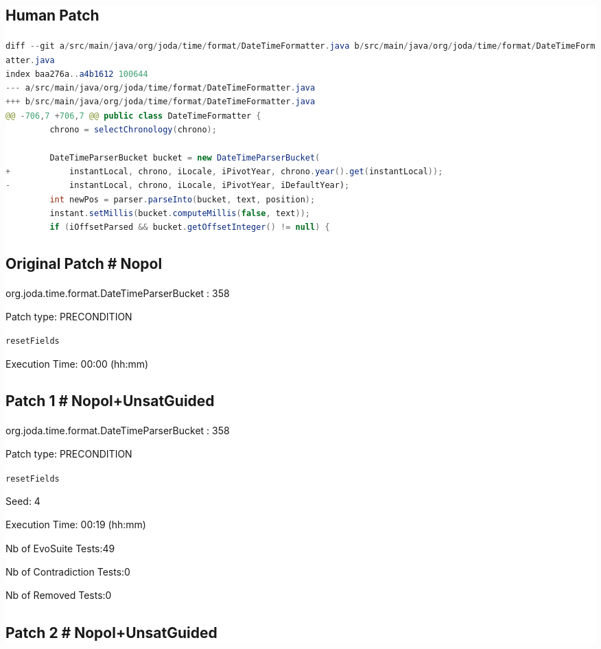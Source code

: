 
## Human Patch 

```Java
diff --git a/src/main/java/org/joda/time/format/DateTimeFormatter.java b/src/main/java/org/joda/time/format/DateTimeFormatter.java
index baa276a..a4b1612 100644
--- a/src/main/java/org/joda/time/format/DateTimeFormatter.java
+++ b/src/main/java/org/joda/time/format/DateTimeFormatter.java
@@ -706,7 +706,7 @@ public class DateTimeFormatter {
         chrono = selectChronology(chrono);
         
         DateTimeParserBucket bucket = new DateTimeParserBucket(
+            instantLocal, chrono, iLocale, iPivotYear, chrono.year().get(instantLocal));
-            instantLocal, chrono, iLocale, iPivotYear, iDefaultYear);
         int newPos = parser.parseInto(bucket, text, position);
         instant.setMillis(bucket.computeMillis(false, text));
         if (iOffsetParsed && bucket.getOffsetInteger() != null) {

```


## Original Patch # Nopol 

org.joda.time.format.DateTimeParserBucket : 358

Patch type: PRECONDITION

```Java
resetFields
```

Execution Time: 00:00 (hh:mm)


## Patch 1 # Nopol+UnsatGuided 

org.joda.time.format.DateTimeParserBucket : 358

Patch type: PRECONDITION

```Java
resetFields
```

Seed: 4

Execution Time: 00:19 (hh:mm)

Nb of EvoSuite Tests:49

Nb of Contradiction Tests:0

Nb of Removed Tests:0


## Patch 2 # Nopol+UnsatGuided 
